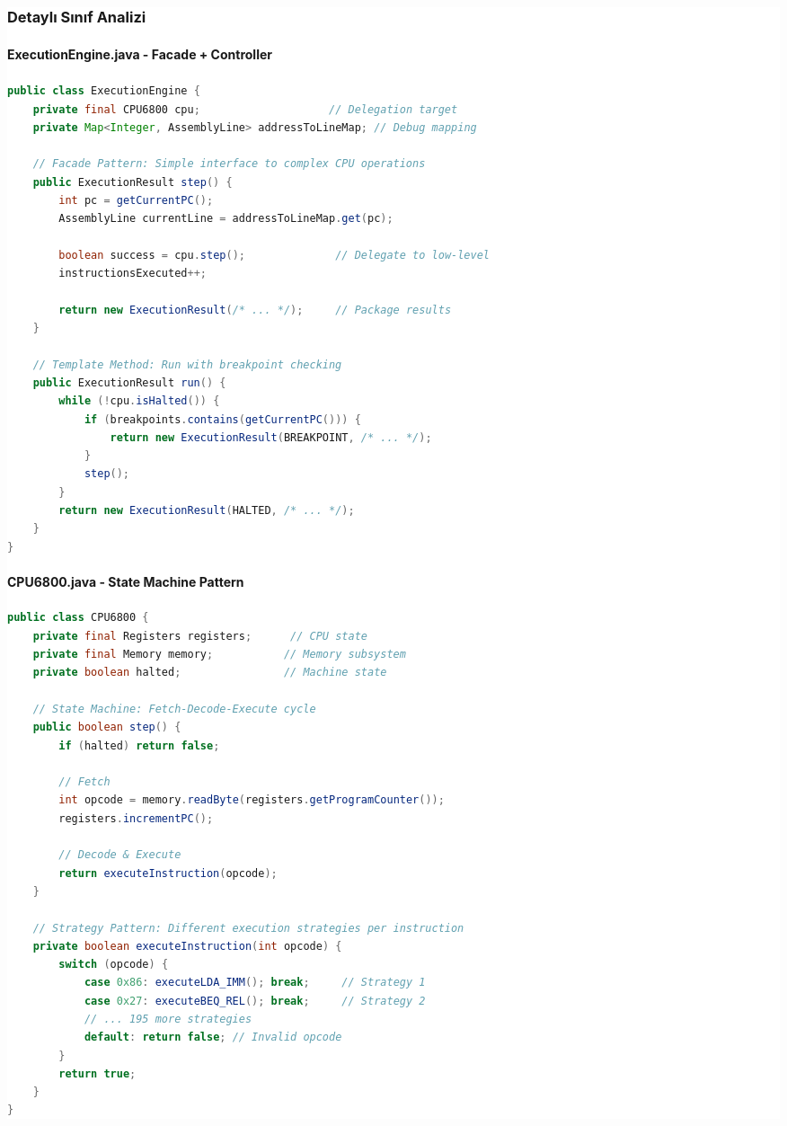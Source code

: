 ### Detaylı Sınıf Analizi

#### ExecutionEngine.java - Facade + Controller
```java
public class ExecutionEngine {
    private final CPU6800 cpu;                    // Delegation target
    private Map<Integer, AssemblyLine> addressToLineMap; // Debug mapping
    
    // Facade Pattern: Simple interface to complex CPU operations
    public ExecutionResult step() {
        int pc = getCurrentPC();
        AssemblyLine currentLine = addressToLineMap.get(pc);
        
        boolean success = cpu.step();              // Delegate to low-level
        instructionsExecuted++;
        
        return new ExecutionResult(/* ... */);     // Package results
    }
    
    // Template Method: Run with breakpoint checking
    public ExecutionResult run() {
        while (!cpu.isHalted()) {
            if (breakpoints.contains(getCurrentPC())) {
                return new ExecutionResult(BREAKPOINT, /* ... */);
            }
            step();
        }
        return new ExecutionResult(HALTED, /* ... */);
    }
}
```

#### CPU6800.java - State Machine Pattern
```java
public class CPU6800 {
    private final Registers registers;      // CPU state
    private final Memory memory;           // Memory subsystem
    private boolean halted;                // Machine state
    
    // State Machine: Fetch-Decode-Execute cycle
    public boolean step() {
        if (halted) return false;
        
        // Fetch
        int opcode = memory.readByte(registers.getProgramCounter());
        registers.incrementPC();
        
        // Decode & Execute  
        return executeInstruction(opcode);
    }
    
    // Strategy Pattern: Different execution strategies per instruction
    private boolean executeInstruction(int opcode) {
        switch (opcode) {
            case 0x86: executeLDA_IMM(); break;     // Strategy 1
            case 0x27: executeBEQ_REL(); break;     // Strategy 2  
            // ... 195 more strategies
            default: return false; // Invalid opcode
        }
        return true;
    }
}
```
